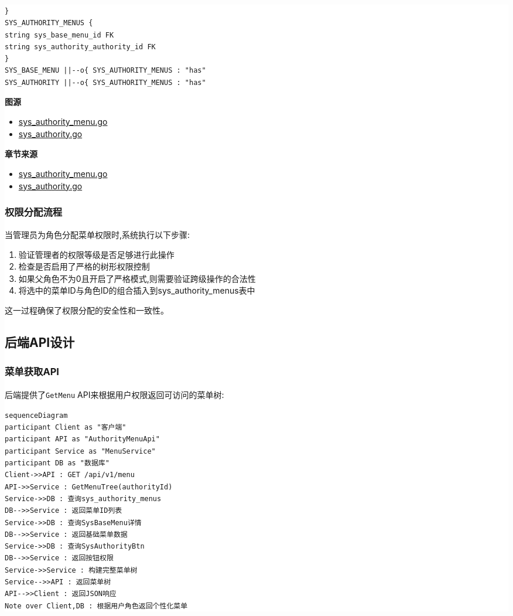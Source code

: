 ```mermaid
}
SYS_AUTHORITY_MENUS {
string sys_base_menu_id FK
string sys_authority_authority_id FK
}
SYS_BASE_MENU ||--o{ SYS_AUTHORITY_MENUS : "has"
SYS_AUTHORITY ||--o{ SYS_AUTHORITY_MENUS : "has"
```

**图源**
- [sys_authority_menu.go](file://server/model/system/sys_authority_menu.go#L11-L14)
- [sys_authority.go](file://server/model/system/sys_authority.go#L6-L18)

**章节来源**
- [sys_authority_menu.go](file://server/model/system/sys_authority_menu.go#L11-L14)
- [sys_authority.go](file://server/model/system/sys_authority.go#L6-L18)

### 权限分配流程

当管理员为角色分配菜单权限时,系统执行以下步骤:
1. 验证管理者的权限等级是否足够进行此操作
2. 检查是否启用了严格的树形权限控制
3. 如果父角色不为0且开启了严格模式,则需要验证跨级操作的合法性
4. 将选中的菜单ID与角色ID的组合插入到sys_authority_menus表中

这一过程确保了权限分配的安全性和一致性。

## 后端API设计

### 菜单获取API

后端提供了`GetMenu` API来根据用户权限返回可访问的菜单树:

```mermaid
sequenceDiagram
participant Client as "客户端"
participant API as "AuthorityMenuApi"
participant Service as "MenuService"
participant DB as "数据库"
Client->>API : GET /api/v1/menu
API->>Service : GetMenuTree(authorityId)
Service->>DB : 查询sys_authority_menus
DB-->>Service : 返回菜单ID列表
Service->>DB : 查询SysBaseMenu详情
DB-->>Service : 返回基础菜单数据
Service->>DB : 查询SysAuthorityBtn
DB-->>Service : 返回按钮权限
Service->>Service : 构建完整菜单树
Service-->>API : 返回菜单树
API-->>Client : 返回JSON响应
Note over Client,DB : 根据用户角色返回个性化菜单
```
